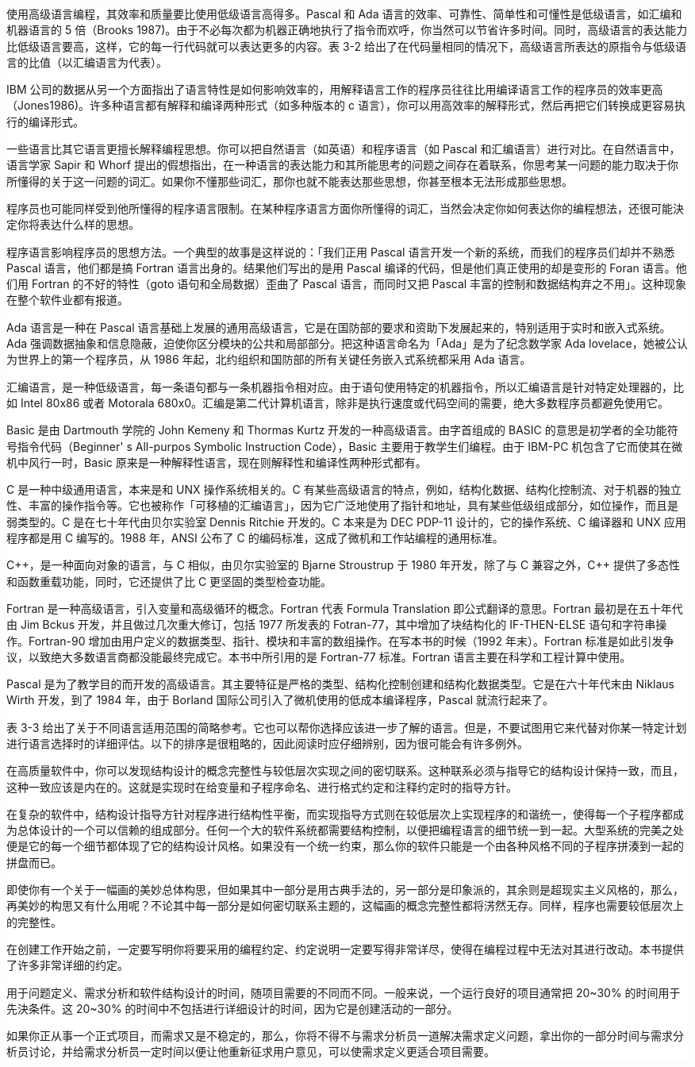 使用高级语言编程，其效率和质量要比使用低级语言高得多。Pascal 和 Ada 语言的效率、可靠性、简单性和可懂性是低级语言，如汇编和机器语言的 5 倍（Brooks 1987)。由于不必每次都为机器正确地执行了指令而欢呼，你当然可以节省许多时间。同时，高级语言的表达能力比低级语言要高，这样，它的每一行代码就可以表达更多的内容。表 3-2 给出了在代码量相同的情况下，高级语言所表达的原指令与低级语言的比值（以汇编语言为代表）。

IBM 公司的数据从另一个方面指出了语言特性是如何影响效率的，用解释语言工作的程序员往往比用编译语言工作的程序员的效率更高（Jones1986)。许多种语言都有解释和编译两种形式（如多种版本的 c 语言），你可以用高效率的解释形式，然后再把它们转换成更容易执行的编译形式。

一些语言比其它语言更擅长解释编程思想。你可以把自然语言（如英语）和程序语言（如 Pascal 和汇编语言）进行对比。在自然语言中，语言学家 Sapir 和 Whorf 提出的假想指出，在一种语言的表达能力和其所能思考的问题之间存在着联系，你思考某一问题的能力取决于你所懂得的关于这一问题的词汇。如果你不懂那些词汇，那你也就不能表达那些思想，你甚至根本无法形成那些思想。

程序员也可能同样受到他所懂得的程序语言限制。在某种程序语言方面你所懂得的词汇，当然会决定你如何表达你的编程想法，还很可能決定你将表达什么样的思想。

程序语言影响程序员的思想方法。一个典型的故事是这样说的：「我们正用 Pascal 语言开发一个新的系统，而我们的程序员们却并不熟悉 Pascal 语言，他们都是搞 Fortran 语言出身的。结果他们写出的是用 Pascal 编译的代码，但是他们真正使用的却是变形的 Foran 语言。他们用 Fortran 的不好的特性（goto 语句和全局数据）歪曲了 Pascal 语言，而同时又把 Pascal 丰富的控制和数据结构弃之不用」。这种现象在整个软件业都有报道。

Ada 语言是一种在 Pascal 语言基础上发展的通用高级语言，它是在国防部的要求和资助下发展起来的，特别适用于实时和嵌入式系统。Ada 强调数据抽象和信息隐蔽，迫使你区分模块的公共和局部部分。把这种语言命名为「Ada」是为了纪念数学家 Ada lovelace，她被公认为世界上的第一个程序员，从 1986 年起，北约组织和国防部的所有关键任务嵌入式系统都采用 Ada 语言。

汇编语言，是一种低级语言，每一条语句都与一条机器指令相对应。由于语句使用特定的机器指令，所以汇编语言是针对特定处理器的，比如 Intel 80x86 或者 Motorala 680x0。汇编是第二代计算机语言，除非是执行速度或代码空间的需要，绝大多数程序员都避免使用它。

Basic 是由 Dartmouth 学院的 John Kemeny 和 Thormas Kurtz 开发的一种高级语言。由字首组成的 BASIC 的意思是初学者的全功能符号指令代码（Beginner' s All-purpos Symbolic Instruction Code），Basic 主要用于教学生们编程。由于  IBM-PC 机包含了它而使其在微机中风行一时，Basic 原来是一种解释性语言，现在则解释性和编译性两种形式都有。

C 是一种中级通用语言，本来是和 UNX 操作系统相关的。C 有某些高级语言的特点，例如，结构化数据、结构化控制流、对于机器的独立性、丰富的操作指令等。它也被称作「可移植的汇编语言」，因为它广泛地使用了指针和地址，具有某些低级组成部分，如位操作，而且是弱类型的。C 是在七十年代由贝尔实验室 Dennis Ritchie 开发的。C 本来是为 DEC PDP-11 设计的，它的操作系统、C 编译器和 UNX 应用程序都是用 C 编写的。1988 年，ANSI 公布了 C 的编码标准，这成了微机和工作站编程的通用标准。

C++，是一种面向对象的语言，与 C 相似，由贝尔实验室的 Bjarne Stroustrup 于 1980 年开发，除了与 C 兼容之外，C++ 提供了多态性和函数重载功能，同时，它还提供了比 C 更坚固的类型检查功能。

Fortran 是一种高级语言，引入变量和高级循环的概念。Fortran 代表 Formula Translation 即公式翻译的意思。Fortran 最初是在五十年代由 Jim Bckus 开发，并且做过几次重大修订，包括 1977 所发表的 Fotran-77，其中增加了块结构化的 IF-THEN-ELSE 语句和字符串操作。Fortran-90 增加由用户定义的数据类型、指针、模块和丰富的数组操作。在写本书的时候（1992 年末）。Fortran 标准是如此引发争议，以致绝大多数语言商都没能最终完成它。本书中所引用的是 Fortran-77 标准。Fortran 语言主要在科学和工程计算中使用。

Pascal 是为了教学目的而开发的高级语言。其主要特征是严格的类型、结构化控制创建和结构化数据类型。它是在六十年代末由 Niklaus Wirth 开发，到了 1984 年，由于 Borland 国际公司引入了微机使用的低成本编译程序，Pascal 就流行起来了。

表 3-3 给出了关于不同语言适用范围的简略参考。它也可以帮你选择应该进一步了解的语言。但是，不要试图用它来代替对你某一特定计划进行语言选择时的详细评估。以下的排序是很粗略的，因此阅读时应仔细辨别，因为很可能会有许多例外。

在高质量软件中，你可以发现结构设计的概念完整性与较低层次实现之间的密切联系。这种联系必须与指导它的结构设计保持一致，而且，这种一致应该是内在的。这就是实现时在给变量和子程序命名、进行格式约定和注释约定时的指导方针。

在复杂的软件中，结构设计指导方针对程序进行结构性平衡，而实现指导方式则在较低层次上实现程序的和谐统一，使得每一个子程序都成为总体设计的一个可以信赖的组成部分。任何一个大的软件系统都需要结构控制，以便把编程语言的细节统一到一起。大型系统的完美之处便是它的每一个细节都体现了它的结构设计风格。如果没有一个统一约束，那么你的软件只能是一个由各种风格不同的子程序拼湊到一起的拼盘而已。

即使你有一个关于一幅画的美妙总体构思，但如果其中一部分是用古典手法的，另一部分是印象派的，其余则是超现实主义风格的，那么，再美妙的构思又有什么用呢？不论其中每一部分是如何密切联系主题的，这幅画的概念完整性都将淓然无存。同样，程序也需要较低层次上的完整性。

在创建工作开始之前，一定要写明你将要采用的编程约定、约定说明一定要写得非常详尽，使得在编程过程中无法对其进行改动。本书提供了许多非常详细的约定。

用于问题定义、需求分析和软件结构设计的时间，随项目需要的不同而不同。一般来说，一个运行良好的项目通常把 20~30% 的时间用于先決条件。这 20~30% 的时间中不包括进行详细设计的时间，因为它是创建活动的一部分。

如果你正从事一个正式项目，而需求又是不稳定的，那么，你将不得不与需求分析员一道解决需求定义问题，拿出你的一部分时间与需求分析员讨论，并给需求分析员一定时间以便让他重新征求用户意见，可以使需求定义更适合项目需要。
